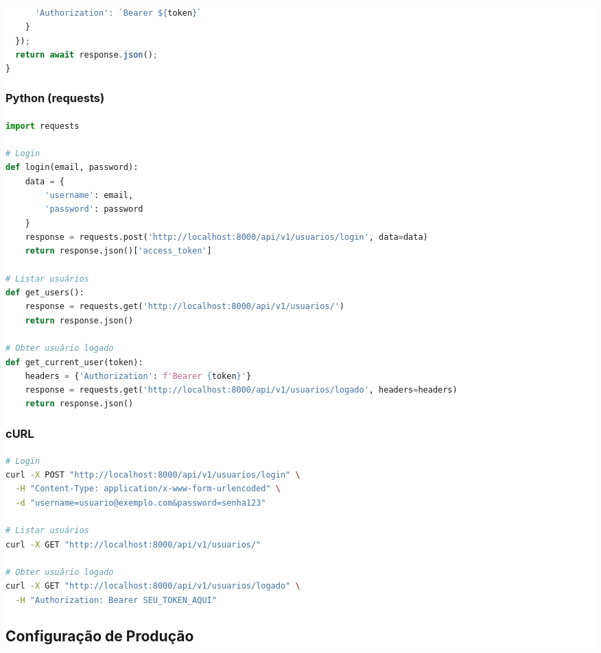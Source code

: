 ```javascript
      'Authorization': `Bearer ${token}`
    }
  });
  return await response.json();
}
```

### Python (requests)

```python
import requests

# Login
def login(email, password):
    data = {
        'username': email,
        'password': password
    }
    response = requests.post('http://localhost:8000/api/v1/usuarios/login', data=data)
    return response.json()['access_token']

# Listar usuários
def get_users():
    response = requests.get('http://localhost:8000/api/v1/usuarios/')
    return response.json()

# Obter usuário logado
def get_current_user(token):
    headers = {'Authorization': f'Bearer {token}'}
    response = requests.get('http://localhost:8000/api/v1/usuarios/logado', headers=headers)
    return response.json()
```

### cURL

```bash
# Login
curl -X POST "http://localhost:8000/api/v1/usuarios/login" \
  -H "Content-Type: application/x-www-form-urlencoded" \
  -d "username=usuario@exemplo.com&password=senha123"

# Listar usuários
curl -X GET "http://localhost:8000/api/v1/usuarios/"

# Obter usuário logado
curl -X GET "http://localhost:8000/api/v1/usuarios/logado" \
  -H "Authorization: Bearer SEU_TOKEN_AQUI"
```

## Configuração de Produção
